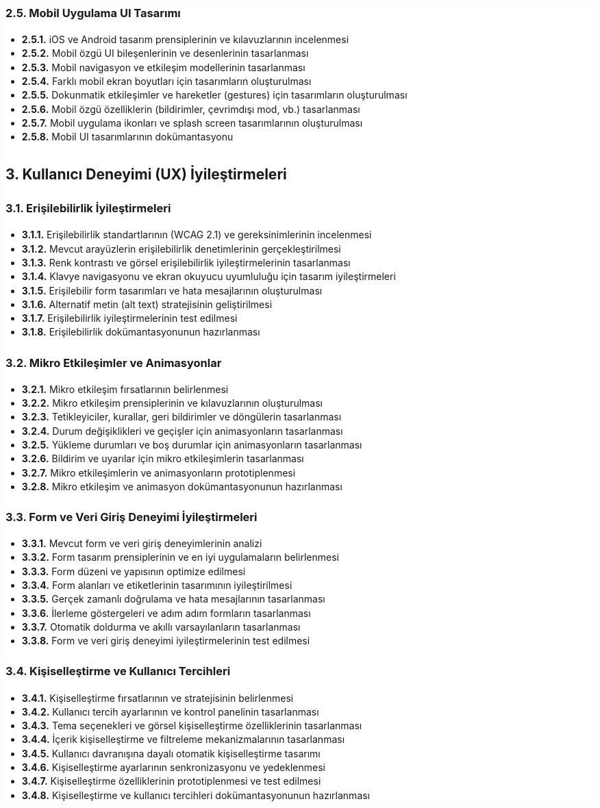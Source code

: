 ### 2.5. Mobil Uygulama UI Tasarımı

- **2.5.1.** iOS ve Android tasarım prensiplerinin ve kılavuzlarının incelenmesi
- **2.5.2.** Mobil özgü UI bileşenlerinin ve desenlerinin tasarlanması
- **2.5.3.** Mobil navigasyon ve etkileşim modellerinin tasarlanması
- **2.5.4.** Farklı mobil ekran boyutları için tasarımların oluşturulması
- **2.5.5.** Dokunmatik etkileşimler ve hareketler (gestures) için tasarımların oluşturulması
- **2.5.6.** Mobil özgü özelliklerin (bildirimler, çevrimdışı mod, vb.) tasarlanması
- **2.5.7.** Mobil uygulama ikonları ve splash screen tasarımlarının oluşturulması
- **2.5.8.** Mobil UI tasarımlarının dokümantasyonu

## 3. Kullanıcı Deneyimi (UX) İyileştirmeleri

### 3.1. Erişilebilirlik İyileştirmeleri

- **3.1.1.** Erişilebilirlik standartlarının (WCAG 2.1) ve gereksinimlerinin incelenmesi
- **3.1.2.** Mevcut arayüzlerin erişilebilirlik denetimlerinin gerçekleştirilmesi
- **3.1.3.** Renk kontrastı ve görsel erişilebilirlik iyileştirmelerinin tasarlanması
- **3.1.4.** Klavye navigasyonu ve ekran okuyucu uyumluluğu için tasarım iyileştirmeleri
- **3.1.5.** Erişilebilir form tasarımları ve hata mesajlarının oluşturulması
- **3.1.6.** Alternatif metin (alt text) stratejisinin geliştirilmesi
- **3.1.7.** Erişilebilirlik iyileştirmelerinin test edilmesi
- **3.1.8.** Erişilebilirlik dokümantasyonunun hazırlanması

### 3.2. Mikro Etkileşimler ve Animasyonlar

- **3.2.1.** Mikro etkileşim fırsatlarının belirlenmesi
- **3.2.2.** Mikro etkileşim prensiplerinin ve kılavuzlarının oluşturulması
- **3.2.3.** Tetikleyiciler, kurallar, geri bildirimler ve döngülerin tasarlanması
- **3.2.4.** Durum değişiklikleri ve geçişler için animasyonların tasarlanması
- **3.2.5.** Yükleme durumları ve boş durumlar için animasyonların tasarlanması
- **3.2.6.** Bildirim ve uyarılar için mikro etkileşimlerin tasarlanması
- **3.2.7.** Mikro etkileşimlerin ve animasyonların prototiplenmesi
- **3.2.8.** Mikro etkileşim ve animasyon dokümantasyonunun hazırlanması

### 3.3. Form ve Veri Giriş Deneyimi İyileştirmeleri

- **3.3.1.** Mevcut form ve veri giriş deneyimlerinin analizi
- **3.3.2.** Form tasarım prensiplerinin ve en iyi uygulamaların belirlenmesi
- **3.3.3.** Form düzeni ve yapısının optimize edilmesi
- **3.3.4.** Form alanları ve etiketlerinin tasarımının iyileştirilmesi
- **3.3.5.** Gerçek zamanlı doğrulama ve hata mesajlarının tasarlanması
- **3.3.6.** İlerleme göstergeleri ve adım adım formların tasarlanması
- **3.3.7.** Otomatik doldurma ve akıllı varsayılanların tasarlanması
- **3.3.8.** Form ve veri giriş deneyimi iyileştirmelerinin test edilmesi

### 3.4. Kişiselleştirme ve Kullanıcı Tercihleri

- **3.4.1.** Kişiselleştirme fırsatlarının ve stratejisinin belirlenmesi
- **3.4.2.** Kullanıcı tercih ayarlarının ve kontrol panelinin tasarlanması
- **3.4.3.** Tema seçenekleri ve görsel kişiselleştirme özelliklerinin tasarlanması
- **3.4.4.** İçerik kişiselleştirme ve filtreleme mekanizmalarının tasarlanması
- **3.4.5.** Kullanıcı davranışına dayalı otomatik kişiselleştirme tasarımı
- **3.4.6.** Kişiselleştirme ayarlarının senkronizasyonu ve yedeklenmesi
- **3.4.7.** Kişiselleştirme özelliklerinin prototiplenmesi ve test edilmesi
- **3.4.8.** Kişiselleştirme ve kullanıcı tercihleri dokümantasyonunun hazırlanması
